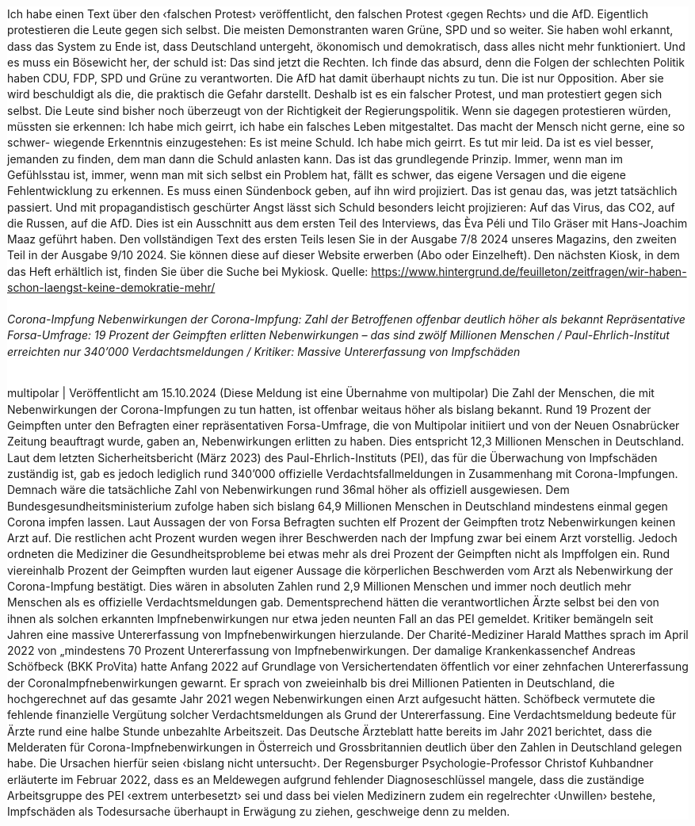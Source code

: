 Ich habe einen Text über den ‹falschen Protest› veröffentlicht, den falschen Protest ‹gegen Rechts› und die AfD. Eigentlich protestieren die Leute gegen sich selbst. Die meisten Demonstranten waren Grüne, SPD und so weiter. Sie haben wohl erkannt, dass das System zu Ende ist, dass Deutschland untergeht, ökonomisch und demokratisch, dass alles nicht mehr funktioniert. Und es muss ein Bösewicht her, der schuld ist: Das sind jetzt die Rechten. Ich finde das absurd, denn die Folgen der schlechten Politik haben CDU, FDP, SPD und Grüne zu verantworten. Die AfD hat damit überhaupt nichts zu tun. Die ist nur Opposition. Aber sie wird beschuldigt als die, die praktisch die Gefahr darstellt. Deshalb ist es ein falscher Protest, und man protestiert gegen sich selbst. Die Leute sind bisher noch überzeugt von der Richtigkeit der Regierungspolitik. Wenn sie dagegen protestieren würden, müssten sie erkennen: Ich habe mich geirrt, ich habe ein falsches Leben mitgestaltet. Das macht der Mensch nicht gerne, eine so schwer- wiegende Erkenntnis einzugestehen: Es ist meine Schuld. Ich habe mich geirrt. Es tut mir leid. Da ist es viel besser, jemanden zu finden, dem man dann die Schuld anlasten kann. Das ist das grundlegende Prinzip. Immer, wenn man im Gefühlsstau ist, immer, wenn man mit sich selbst ein Problem hat, fällt es schwer, das eigene Versagen und die eigene Fehlentwicklung zu erkennen. Es muss einen Sündenbock geben, auf ihn wird projiziert. Das ist genau das, was jetzt tatsächlich passiert. Und mit propagandistisch geschürter Angst lässt sich Schuld besonders leicht projizieren: Auf das Virus, das CO2, auf die Russen, auf die AfD.
Dies ist ein Ausschnitt aus dem ersten Teil des Interviews, das Èva Péli und Tilo Gräser mit Hans-Joachim Maaz geführt haben. Den vollständigen Text des ersten Teils lesen Sie in der Ausgabe 7/8 2024 unseres Magazins, den zweiten Teil in der Ausgabe 9/10 2024. Sie können diese auf dieser Website erwerben (Abo oder Einzelheft). Den nächsten Kiosk, in dem das Heft erhältlich ist, finden Sie über die Suche bei Mykiosk. Quelle: https://www.hintergrund.de/feuilleton/zeitfragen/wir-haben-schon-laengst-keine-demokratie-mehr/
###### Corona-Impfung Nebenwirkungen der Corona-Impfung:  Zahl der Betroffenen offenbar deutlich höher als bekannt Repräsentative Forsa-Umfrage: 19 Prozent der Geimpften erlitten Nebenwirkungen – das sind zwölf Millionen Menschen / Paul-Ehrlich-Institut erreichten nur 340’000 Verdachtsmeldungen / Kritiker: Massive Untererfassung von Impfschäden
multipolar | Veröffentlicht am 15.10.2024 (Diese Meldung ist eine Übernahme von multipolar) Die Zahl der Menschen, die mit Nebenwirkungen der Corona-Impfungen zu tun hatten, ist offenbar weitaus höher als bislang bekannt. Rund 19 Prozent der Geimpften unter den Befragten einer repräsentativen Forsa-Umfrage, die von Multipolar initiiert und von der Neuen Osnabrücker Zeitung beauftragt wurde, gaben an, Nebenwirkungen erlitten zu haben. Dies entspricht 12,3 Millionen Menschen in Deutschland. Laut dem letzten Sicherheitsbericht (März 2023) des Paul-Ehrlich-Instituts (PEI), das für die Überwachung von Impfschäden zuständig ist, gab es jedoch lediglich rund 340’000 offizielle Verdachtsfallmeldungen in Zusammenhang mit Corona-Impfungen. Demnach wäre die tatsächliche Zahl von Nebenwirkungen rund 36mal höher als offiziell ausgewiesen.
Dem Bundesgesundheitsministerium zufolge haben sich bislang 64,9 Millionen Menschen in Deutschland mindestens einmal gegen Corona impfen lassen. Laut Aussagen der von Forsa Befragten suchten elf Prozent der Geimpften trotz Nebenwirkungen keinen Arzt auf. Die restlichen acht Prozent wurden wegen ihrer Beschwerden nach der Impfung zwar bei einem Arzt vorstellig. Jedoch ordneten die Mediziner die Gesundheitsprobleme bei etwas mehr als drei Prozent der Geimpften nicht als Impffolgen ein. Rund viereinhalb Prozent der Geimpften wurden laut eigener Aussage die körperlichen Beschwerden vom Arzt als Nebenwirkung der Corona-Impfung bestätigt. Dies wären in absoluten Zahlen rund 2,9 Millionen Menschen und immer noch deutlich mehr Menschen als es offizielle Verdachtsmeldungen gab. Dementsprechend hätten die verantwortlichen Ärzte selbst bei den von ihnen als solchen erkannten Impfnebenwirkungen nur etwa jeden neunten Fall an das PEI gemeldet.
Kritiker bemängeln seit Jahren eine massive Untererfassung von Impfnebenwirkungen hierzulande. Der Charité-Mediziner Harald Matthes sprach im April 2022 von „mindestens 70 Prozent Untererfassung von Impfnebenwirkungen. Der damalige Krankenkassenchef Andreas Schöfbeck (BKK ProVita) hatte Anfang 2022 auf Grundlage von Versichertendaten öffentlich vor einer zehnfachen Untererfassung der CoronaImpfnebenwirkungen gewarnt. Er sprach von zweieinhalb bis drei Millionen Patienten in Deutschland, die hochgerechnet auf das gesamte Jahr 2021 wegen Nebenwirkungen einen Arzt aufgesucht hätten. Schöfbeck vermutete die fehlende finanzielle Vergütung solcher Verdachtsmeldungen als Grund der Untererfassung. Eine Verdachtsmeldung bedeute für Ärzte rund eine halbe Stunde unbezahlte Arbeitszeit. Das Deutsche Ärzteblatt hatte bereits im Jahr 2021 berichtet, dass die Melderaten für Corona-Impfnebenwirkungen in Österreich und Grossbritannien deutlich über den Zahlen in Deutschland gelegen habe. Die Ursachen hierfür seien ‹bislang nicht untersucht›. Der Regensburger Psychologie-Professor Christof Kuhbandner erläuterte im Februar 2022, dass es an Meldewegen aufgrund fehlender Diagnoseschlüssel mangele, dass die zuständige Arbeitsgruppe des PEI ‹extrem unterbesetzt› sei und dass bei vielen Medizinern zudem ein regelrechter ‹Unwillen› bestehe, Impfschäden als Todesursache überhaupt in Erwägung zu ziehen, geschweige denn zu melden.